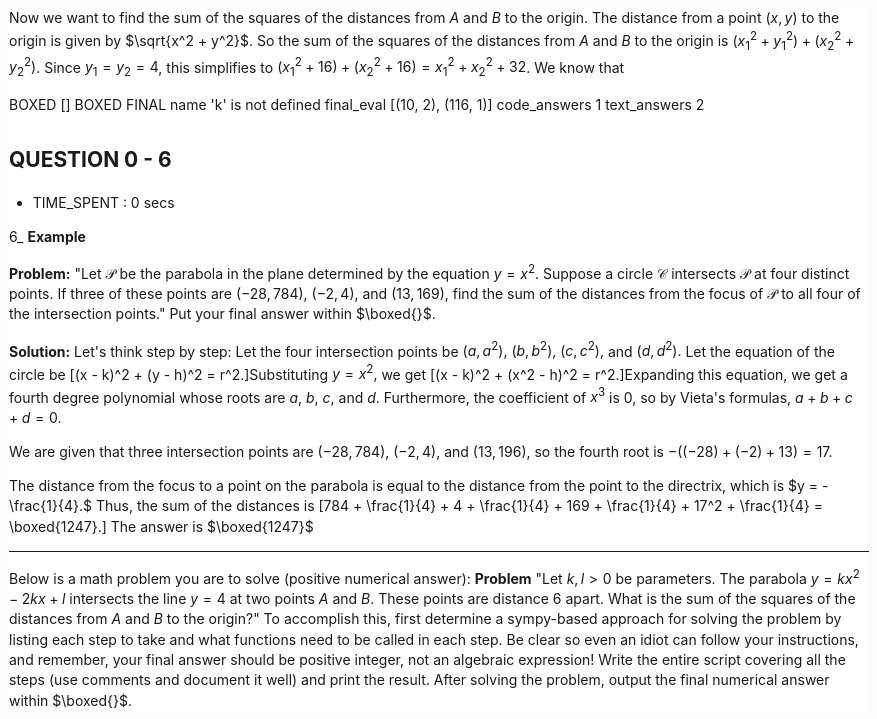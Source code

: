 Now we want to find the sum of the squares of the distances from $A$ and $B$ to the origin. The distance from a point $(x, y)$ to the origin is given by $\sqrt{x^2 + y^2}$. So the sum of the squares of the distances from $A$ and $B$ to the origin is $(x_1^2 + y_1^2) + (x_2^2 + y_2^2)$. Since $y_1 = y_2 = 4$, this simplifies to $(x_1^2 + 16) + (x_2^2 + 16) = x_1^2 + x_2^2 + 32$. We know that

BOXED []
BOXED FINAL 
name 'k' is not defined final_eval
[(10, 2), (116, 1)]
code_answers 1 text_answers 2



## QUESTION 0 - 6 
- TIME_SPENT : 0 secs

6_
**Example**

**Problem:** 
"Let $\mathcal{P}$ be the parabola in the plane determined by the equation $y = x^2.$  Suppose a circle $\mathcal{C}$ intersects $\mathcal{P}$ at four distinct points.  If three of these points are $(-28,784),$ $(-2,4),$ and $(13,169),$ find the sum of the distances from the focus of $\mathcal{P}$ to all four of the intersection points."
Put your final answer within $\boxed{}$.

**Solution:** 
Let's think step by step:
Let the four intersection points be $(a,a^2),$ $(b,b^2),$ $(c,c^2),$ and $(d,d^2).$  Let the equation of the circle be
\[(x - k)^2 + (y - h)^2 = r^2.\]Substituting $y = x^2,$ we get
\[(x - k)^2 + (x^2 - h)^2 = r^2.\]Expanding this equation, we get a fourth degree polynomial whose roots are $a,$ $b,$ $c,$ and $d.$  Furthermore, the coefficient of $x^3$ is 0, so by Vieta's formulas, $a + b + c + d = 0.$

We are given that three intersection points are $(-28,784),$ $(-2,4),$ and $(13,196),$ so the fourth root is $-((-28) + (-2) + 13) = 17.$

The distance from the focus to a point on the parabola is equal to the distance from the point to the directrix, which is $y = -\frac{1}{4}.$  Thus, the sum of the distances is
\[784 + \frac{1}{4} + 4 + \frac{1}{4} + 169 + \frac{1}{4} + 17^2 + \frac{1}{4} = \boxed{1247}.\] The answer is $\boxed{1247}$


---

Below is a math problem you are to solve (positive numerical answer):
**Problem**
"Let $k, l > 0$ be parameters. The parabola $y = kx^2 - 2kx + l$ intersects the line $y = 4$ at two points $A$ and $B$. These points are distance 6 apart. What is the sum of the squares of the distances from $A$ and $B$ to the origin?"
To accomplish this, first determine a sympy-based approach for solving the problem by listing each step to take and what functions need to be called in each step. Be clear so even an idiot can follow your instructions, and remember, your final answer should be positive integer, not an algebraic expression!
Write the entire script covering all the steps (use comments and document it well) and print the result. After solving the problem, output the final numerical answer within $\boxed{}$.
